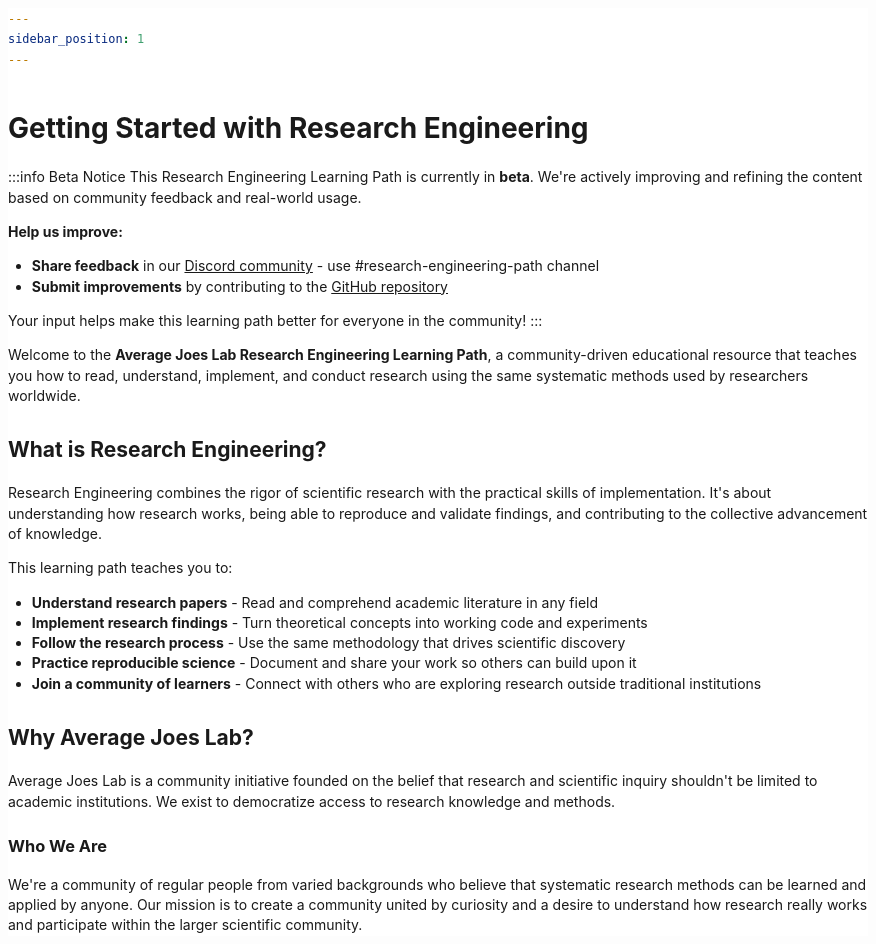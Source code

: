 ```yaml
---
sidebar_position: 1
---
```


# Getting Started with Research Engineering

:::info Beta Notice
This Research Engineering Learning Path is currently in **beta**. We're actively improving and refining the content based on community feedback and real-world usage.

**Help us improve:**
- **Share feedback** in our [Discord community](https://discord.gg/7gzZMAPuGr) - use #research-engineering-path channel
- **Submit improvements** by contributing to the [GitHub repository](https://github.com/averagejoeslab/averagejoeslab)

Your input helps make this learning path better for everyone in the community!
:::

Welcome to the **Average Joes Lab Research Engineering Learning Path**, a community-driven educational resource that teaches you how to read, understand, implement, and conduct research using the same systematic methods used by researchers worldwide.

## What is Research Engineering?

Research Engineering combines the rigor of scientific research with the practical skills of implementation. It's about understanding how research works, being able to reproduce and validate findings, and contributing to the collective advancement of knowledge.

This learning path teaches you to:

- **Understand research papers** - Read and comprehend academic literature in any field
- **Implement research findings** - Turn theoretical concepts into working code and experiments
- **Follow the research process** - Use the same methodology that drives scientific discovery
- **Practice reproducible science** - Document and share your work so others can build upon it
- **Join a community of learners** - Connect with others who are exploring research outside traditional institutions

## Why Average Joes Lab?

Average Joes Lab is a community initiative founded on the belief that research and scientific inquiry shouldn't be limited to academic institutions. We exist to democratize access to research knowledge and methods.

### **Who We Are**
We're a community of regular people from varied backgrounds who believe that systematic research methods can be learned and applied by anyone. Our mission is to create a community united by curiosity and a desire to understand how research really works and participate within the larger scientific community.
